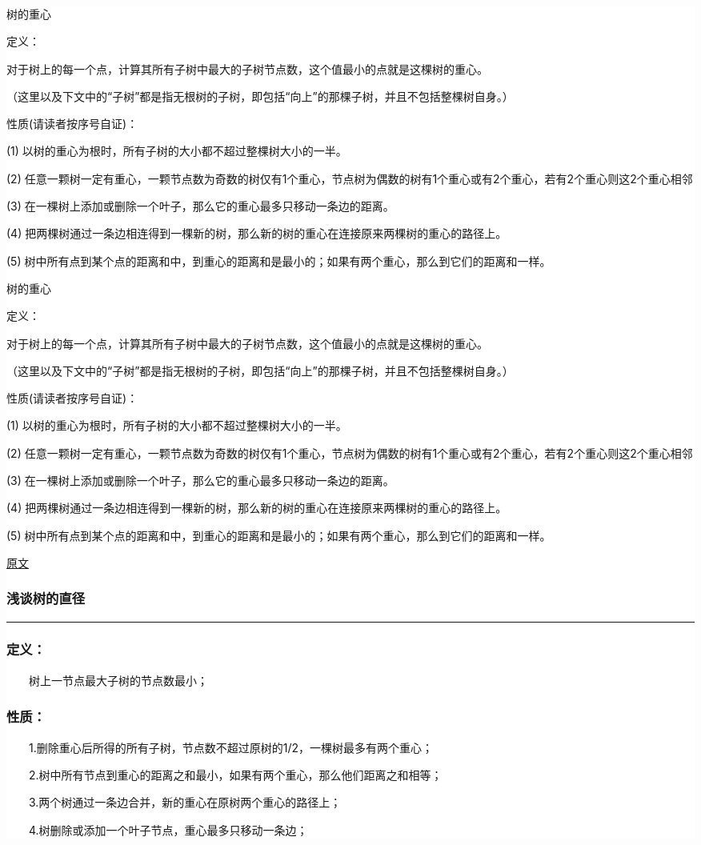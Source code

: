 树的重心

定义：

对于树上的每一个点，计算其所有子树中最大的子树节点数，这个值最小的点就是这棵树的重心。

（这里以及下文中的“子树”都是指无根树的子树，即包括“向上”的那棵子树，并且不包括整棵树自身。）

性质(请读者按序号自证)：

(1) 以树的重心为根时，所有子树的大小都不超过整棵树大小的一半。

(2) 任意一颗树一定有重心，一颗节点数为奇数的树仅有1个重心，节点树为偶数的树有1个重心或有2个重心，若有2个重心则这2个重心相邻

(3) 在一棵树上添加或删除一个叶子，那么它的重心最多只移动一条边的距离。

(4) 把两棵树通过一条边相连得到一棵新的树，那么新的树的重心在连接原来两棵树的重心的路径上。

(5) 树中所有点到某个点的距离和中，到重心的距离和是最小的；如果有两个重心，那么到它们的距离和一样。



树的重心

定义：

对于树上的每一个点，计算其所有子树中最大的子树节点数，这个值最小的点就是这棵树的重心。

（这里以及下文中的“子树”都是指无根树的子树，即包括“向上”的那棵子树，并且不包括整棵树自身。）

性质(请读者按序号自证)：

(1) 以树的重心为根时，所有子树的大小都不超过整棵树大小的一半。

(2) 任意一颗树一定有重心，一颗节点数为奇数的树仅有1个重心，节点树为偶数的树有1个重心或有2个重心，若有2个重心则这2个重心相邻

(3) 在一棵树上添加或删除一个叶子，那么它的重心最多只移动一条边的距离。

(4) 把两棵树通过一条边相连得到一棵新的树，那么新的树的重心在连接原来两棵树的重心的路径上。

(5) 树中所有点到某个点的距离和中，到重心的距离和是最小的；如果有两个重心，那么到它们的距离和一样。



[原文](https://www.cnblogs.com/knife-rose/p/11258403.html)

###  浅谈树的直径

------

### 定义：

　　树上一节点最大子树的节点数最小；

### 性质：

　　1.删除重心后所得的所有子树，节点数不超过原树的1/2，一棵树最多有两个重心；

　　2.树中所有节点到重心的距离之和最小，如果有两个重心，那么他们距离之和相等；

　　3.两个树通过一条边合并，新的重心在原树两个重心的路径上；

　　4.树删除或添加一个叶子节点，重心最多只移动一条边；
